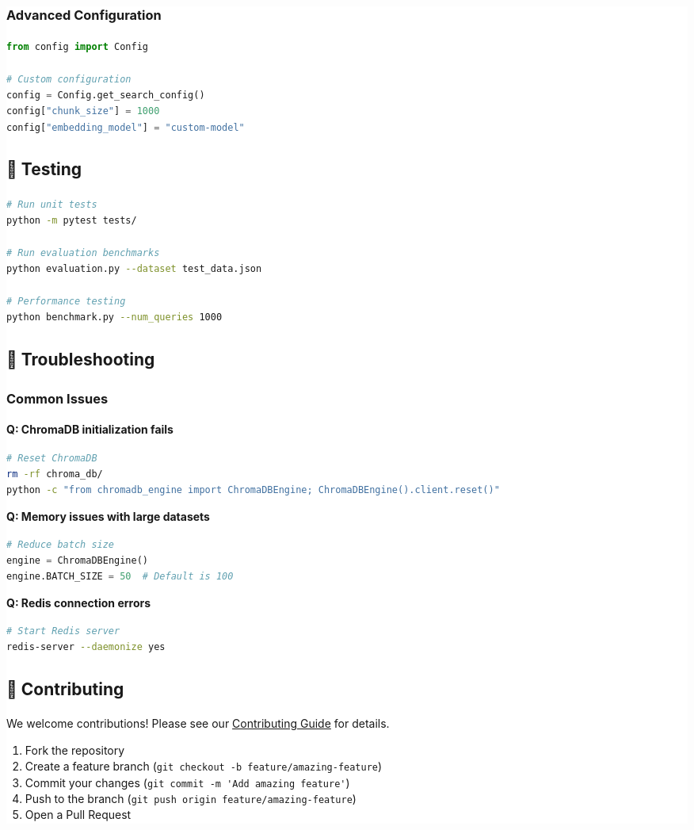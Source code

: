 ### Advanced Configuration
```python
from config import Config

# Custom configuration
config = Config.get_search_config()
config["chunk_size"] = 1000
config["embedding_model"] = "custom-model"
```

## 🧪 Testing

```bash
# Run unit tests
python -m pytest tests/

# Run evaluation benchmarks
python evaluation.py --dataset test_data.json

# Performance testing
python benchmark.py --num_queries 1000
```

## 🐛 Troubleshooting

### Common Issues

**Q: ChromaDB initialization fails**
```bash
# Reset ChromaDB
rm -rf chroma_db/
python -c "from chromadb_engine import ChromaDBEngine; ChromaDBEngine().client.reset()"
```

**Q: Memory issues with large datasets**
```python
# Reduce batch size
engine = ChromaDBEngine()
engine.BATCH_SIZE = 50  # Default is 100
```

**Q: Redis connection errors**
```bash
# Start Redis server
redis-server --daemonize yes
```

## 🤝 Contributing

We welcome contributions! Please see our [Contributing Guide](CONTRIBUTING.md) for details.

1. Fork the repository
2. Create a feature branch (`git checkout -b feature/amazing-feature`)
3. Commit your changes (`git commit -m 'Add amazing feature'`)
4. Push to the branch (`git push origin feature/amazing-feature`)
5. Open a Pull Request

